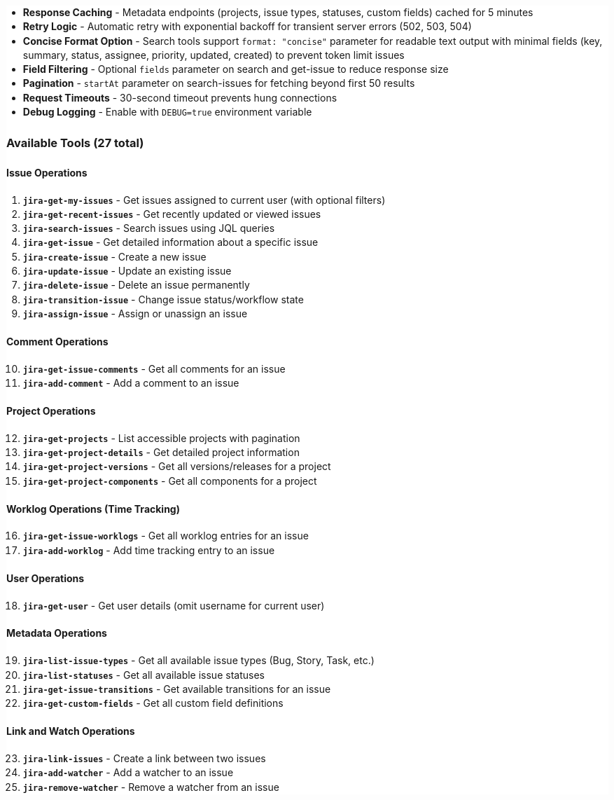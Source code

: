 - **Response Caching** - Metadata endpoints (projects, issue types, statuses, custom fields) cached for 5 minutes
- **Retry Logic** - Automatic retry with exponential backoff for transient server errors (502, 503, 504)
- **Concise Format Option** - Search tools support `format: "concise"` parameter for readable text output with minimal fields (key, summary, status, assignee, priority, updated, created) to prevent token limit issues
- **Field Filtering** - Optional `fields` parameter on search and get-issue to reduce response size
- **Pagination** - `startAt` parameter on search-issues for fetching beyond first 50 results
- **Request Timeouts** - 30-second timeout prevents hung connections
- **Debug Logging** - Enable with `DEBUG=true` environment variable

### Available Tools (27 total)

#### Issue Operations
1. **`jira-get-my-issues`** - Get issues assigned to current user (with optional filters)
2. **`jira-get-recent-issues`** - Get recently updated or viewed issues
3. **`jira-search-issues`** - Search issues using JQL queries
4. **`jira-get-issue`** - Get detailed information about a specific issue
5. **`jira-create-issue`** - Create a new issue
6. **`jira-update-issue`** - Update an existing issue
7. **`jira-delete-issue`** - Delete an issue permanently
8. **`jira-transition-issue`** - Change issue status/workflow state
9. **`jira-assign-issue`** - Assign or unassign an issue

#### Comment Operations
10. **`jira-get-issue-comments`** - Get all comments for an issue
11. **`jira-add-comment`** - Add a comment to an issue

#### Project Operations
12. **`jira-get-projects`** - List accessible projects with pagination
13. **`jira-get-project-details`** - Get detailed project information
14. **`jira-get-project-versions`** - Get all versions/releases for a project
15. **`jira-get-project-components`** - Get all components for a project

#### Worklog Operations (Time Tracking)
16. **`jira-get-issue-worklogs`** - Get all worklog entries for an issue
17. **`jira-add-worklog`** - Add time tracking entry to an issue

#### User Operations
18. **`jira-get-user`** - Get user details (omit username for current user)

#### Metadata Operations
19. **`jira-list-issue-types`** - Get all available issue types (Bug, Story, Task, etc.)
20. **`jira-list-statuses`** - Get all available issue statuses
21. **`jira-get-issue-transitions`** - Get available transitions for an issue
22. **`jira-get-custom-fields`** - Get all custom field definitions

#### Link and Watch Operations
23. **`jira-link-issues`** - Create a link between two issues
24. **`jira-add-watcher`** - Add a watcher to an issue
25. **`jira-remove-watcher`** - Remove a watcher from an issue

